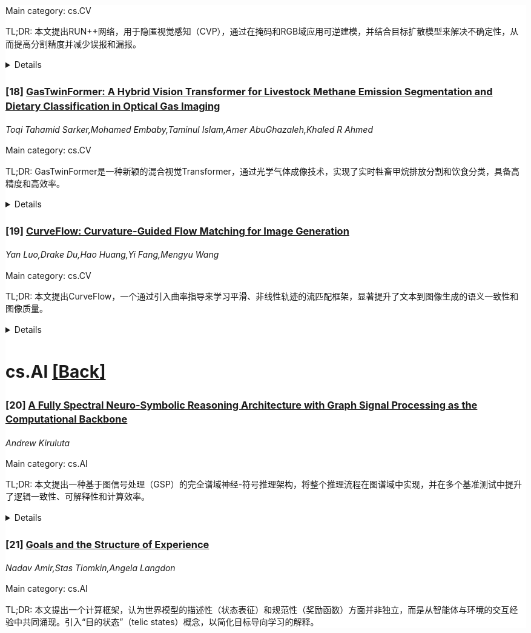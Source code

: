 Main category: cs.CV

TL;DR: 本文提出RUN++网络，用于隐匿视觉感知（CVP），通过在掩码和RGB域应用可逆建模，并结合目标扩散模型来解决不确定性，从而提高分割精度并减少误报和漏报。


<details><summary>Details</summary></details>


### [18] [GasTwinFormer: A Hybrid Vision Transformer for Livestock Methane Emission Segmentation and Dietary Classification in Optical Gas Imaging](https://arxiv.org/abs/2508.15057)
*Toqi Tahamid Sarker,Mohamed Embaby,Taminul Islam,Amer AbuGhazaleh,Khaled R Ahmed*

Main category: cs.CV

TL;DR: GasTwinFormer是一种新颖的混合视觉Transformer，通过光学气体成像技术，实现了实时牲畜甲烷排放分割和饮食分类，具备高精度和高效率。


<details><summary>Details</summary></details>


### [19] [CurveFlow: Curvature-Guided Flow Matching for Image Generation](https://arxiv.org/abs/2508.15093)
*Yan Luo,Drake Du,Hao Huang,Yi Fang,Mengyu Wang*

Main category: cs.CV

TL;DR: 本文提出CurveFlow，一个通过引入曲率指导来学习平滑、非线性轨迹的流匹配框架，显著提升了文本到图像生成的语义一致性和图像质量。


<details><summary>Details</summary></details>


<div id='cs.AI'></div>

# cs.AI [[Back]](#toc)

### [20] [A Fully Spectral Neuro-Symbolic Reasoning Architecture with Graph Signal Processing as the Computational Backbone](https://arxiv.org/abs/2508.14923)
*Andrew Kiruluta*

Main category: cs.AI

TL;DR: 本文提出一种基于图信号处理（GSP）的完全谱域神经-符号推理架构，将整个推理流程在图谱域中实现，并在多个基准测试中提升了逻辑一致性、可解释性和计算效率。


<details><summary>Details</summary></details>


### [21] [Goals and the Structure of Experience](https://arxiv.org/abs/2508.15013)
*Nadav Amir,Stas Tiomkin,Angela Langdon*

Main category: cs.AI

TL;DR: 本文提出一个计算框架，认为世界模型的描述性（状态表征）和规范性（奖励函数）方面并非独立，而是从智能体与环境的交互经验中共同涌现。引入“目的状态”（telic states）概念，以简化目标导向学习的解释。
